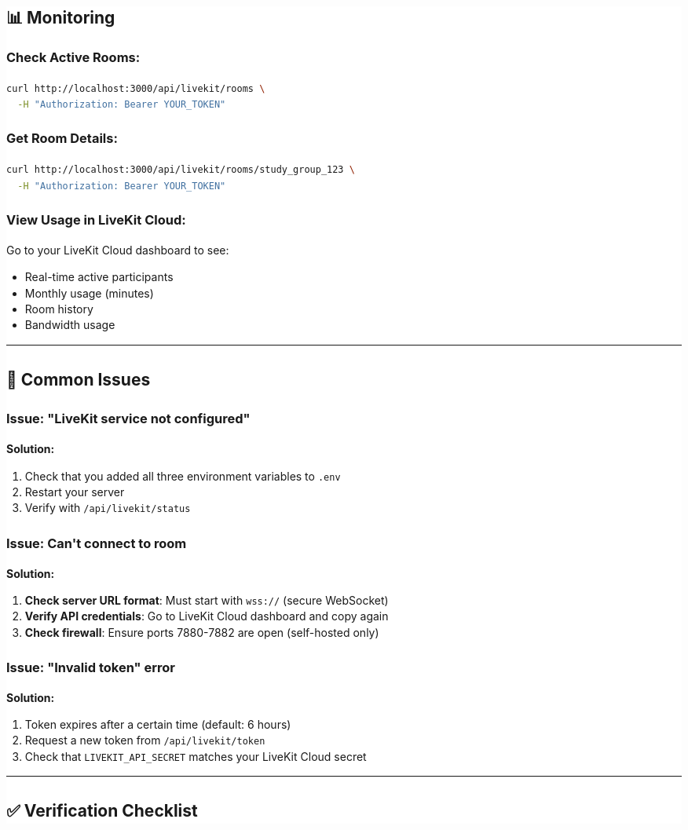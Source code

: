 
## **📊 Monitoring**

### **Check Active Rooms:**

```bash
curl http://localhost:3000/api/livekit/rooms \
  -H "Authorization: Bearer YOUR_TOKEN"
```

### **Get Room Details:**

```bash
curl http://localhost:3000/api/livekit/rooms/study_group_123 \
  -H "Authorization: Bearer YOUR_TOKEN"
```

### **View Usage in LiveKit Cloud:**

Go to your LiveKit Cloud dashboard to see:
- Real-time active participants
- Monthly usage (minutes)
- Room history
- Bandwidth usage

---

## **🐛 Common Issues**

### **Issue: "LiveKit service not configured"**

**Solution:**
1. Check that you added all three environment variables to `.env`
2. Restart your server
3. Verify with `/api/livekit/status`

### **Issue: Can't connect to room**

**Solution:**
1. **Check server URL format**: Must start with `wss://` (secure WebSocket)
2. **Verify API credentials**: Go to LiveKit Cloud dashboard and copy again
3. **Check firewall**: Ensure ports 7880-7882 are open (self-hosted only)

### **Issue: "Invalid token" error**

**Solution:**
1. Token expires after a certain time (default: 6 hours)
2. Request a new token from `/api/livekit/token`
3. Check that `LIVEKIT_API_SECRET` matches your LiveKit Cloud secret

---

## **✅ Verification Checklist**
